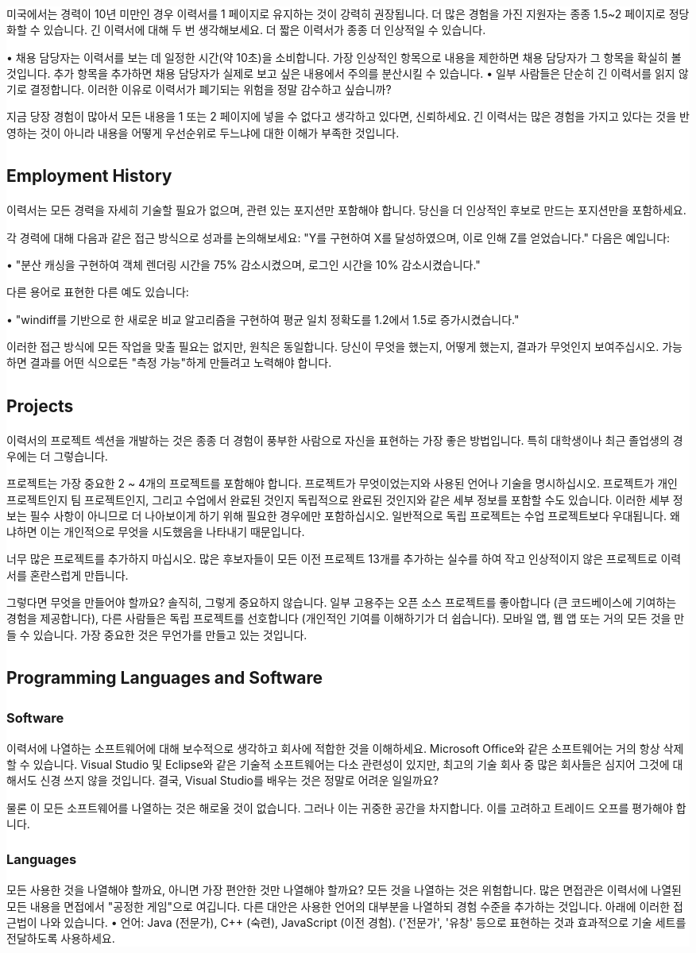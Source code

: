 미국에서는 경력이 10년 미만인 경우 이력서를 1 페이지로 유지하는 것이 강력히 권장됩니다. 더 많은 경험을 가진 지원자는 종종 1.5~2 페이지로 정당화할 수 있습니다. 긴 이력서에 대해 두 번 생각해보세요. 더 짧은 이력서가 종종 더 인상적일 수 있습니다.

• 채용 담당자는 이력서를 보는 데 일정한 시간(약 10초)을 소비합니다. 가장 인상적인 항목으로 내용을 제한하면 채용 담당자가 그 항목을 확실히 볼 것입니다. 추가 항목을 추가하면 채용 담당자가 실제로 보고 싶은 내용에서 주의를 분산시킬 수 있습니다.
• 일부 사람들은 단순히 긴 이력서를 읽지 않기로 결정합니다. 이러한 이유로 이력서가 폐기되는 위험을 정말 감수하고 싶습니까?

지금 당장 경험이 많아서 모든 내용을 1 또는 2 페이지에 넣을 수 없다고 생각하고 있다면, 신뢰하세요. 긴 이력서는 많은 경험을 가지고 있다는 것을 반영하는 것이 아니라 내용을 어떻게 우선순위로 두느냐에 대한 이해가 부족한 것입니다.

## Employment History

이력서는 모든 경력을 자세히 기술할 필요가 없으며, 관련 있는 포지션만 포함해야 합니다. 당신을 더 인상적인 후보로 만드는 포지션만을 포함하세요.

각 경력에 대해 다음과 같은 접근 방식으로 성과를 논의해보세요: "Y를 구현하여 X를 달성하였으며, 이로 인해 Z를 얻었습니다." 다음은 예입니다:

• "분산 캐싱을 구현하여 객체 렌더링 시간을 75% 감소시켰으며, 로그인 시간을 10% 감소시켰습니다."

다른 용어로 표현한 다른 예도 있습니다:

• "windiff를 기반으로 한 새로운 비교 알고리즘을 구현하여 평균 일치 정확도를 1.2에서 1.5로 증가시켰습니다."

이러한 접근 방식에 모든 작업을 맞출 필요는 없지만, 원칙은 동일합니다. 당신이 무엇을 했는지, 어떻게 했는지, 결과가 무엇인지 보여주십시오. 가능하면 결과를 어떤 식으로든 "측정 가능"하게 만들려고 노력해야 합니다.

## Projects

이력서의 프로젝트 섹션을 개발하는 것은 종종 더 경험이 풍부한 사람으로 자신을 표현하는 가장 좋은 방법입니다. 특히 대학생이나 최근 졸업생의 경우에는 더 그렇습니다.

프로젝트는 가장 중요한 2 ~ 4개의 프로젝트를 포함해야 합니다. 프로젝트가 무엇이었는지와 사용된 언어나 기술을 명시하십시오. 프로젝트가 개인 프로젝트인지 팀 프로젝트인지, 그리고 수업에서 완료된 것인지 독립적으로 완료된 것인지와 같은 세부 정보를 포함할 수도 있습니다. 이러한 세부 정보는 필수 사항이 아니므로 더 나아보이게 하기 위해 필요한 경우에만 포함하십시오. 일반적으로 독립 프로젝트는 수업 프로젝트보다 우대됩니다. 왜냐하면 이는 개인적으로 무엇을 시도했음을 나타내기 때문입니다.

너무 많은 프로젝트를 추가하지 마십시오. 많은 후보자들이 모든 이전 프로젝트 13개를 추가하는 실수를 하여 작고 인상적이지 않은 프로젝트로 이력서를 혼란스럽게 만듭니다.

그렇다면 무엇을 만들어야 할까요? 솔직히, 그렇게 중요하지 않습니다. 일부 고용주는 오픈 소스 프로젝트를 좋아합니다 (큰 코드베이스에 기여하는 경험을 제공합니다), 다른 사람들은 독립 프로젝트를 선호합니다 (개인적인 기여를 이해하기가 더 쉽습니다). 모바일 앱, 웹 앱 또는 거의 모든 것을 만들 수 있습니다. 가장 중요한 것은 무언가를 만들고 있는 것입니다.

## Programming Languages and Software

### Software

이력서에 나열하는 소프트웨어에 대해 보수적으로 생각하고 회사에 적합한 것을 이해하세요. Microsoft Office와 같은 소프트웨어는 거의 항상 삭제할 수 있습니다. Visual Studio 및 Eclipse와 같은 기술적 소프트웨어는 다소 관련성이 있지만, 최고의 기술 회사 중 많은 회사들은 심지어 그것에 대해서도 신경 쓰지 않을 것입니다. 결국, Visual Studio를 배우는 것은 정말로 어려운 일일까요?

물론 이 모든 소프트웨어를 나열하는 것은 해로울 것이 없습니다. 그러나 이는 귀중한 공간을 차지합니다. 이를 고려하고 트레이드 오프를 평가해야 합니다.

### Languages

모든 사용한 것을 나열해야 할까요, 아니면 가장 편안한 것만 나열해야 할까요?
모든 것을 나열하는 것은 위험합니다. 많은 면접관은 이력서에 나열된 모든 내용을 면접에서 "공정한 게임"으로 여깁니다.
다른 대안은 사용한 언어의 대부분을 나열하되 경험 수준을 추가하는 것입니다. 아래에 이러한 접근법이 나와 있습니다.
• 언어: Java (전문가), C++ (숙련), JavaScript (이전 경험).
('전문가', '유창' 등으로 표현하는 것과 효과적으로 기술 세트를 전달하도록 사용하세요.
